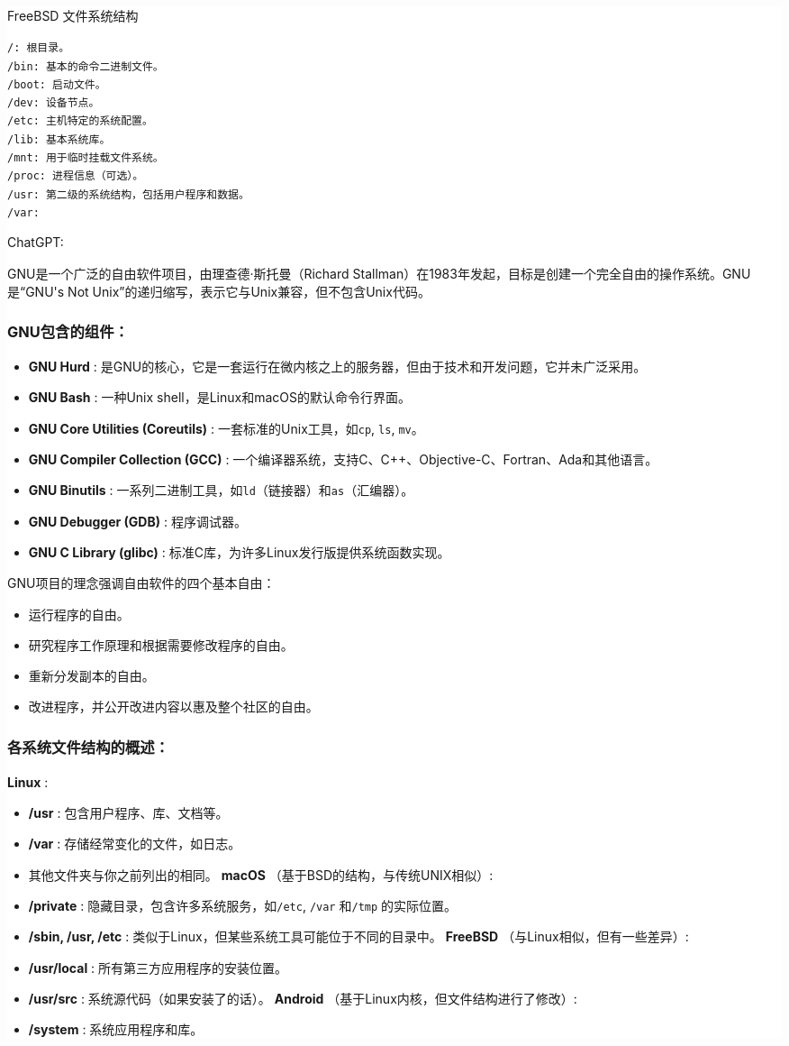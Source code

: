 FreeBSD 文件系统结构

    /: 根目录。
    /bin: 基本的命令二进制文件。
    /boot: 启动文件。
    /dev: 设备节点。
    /etc: 主机特定的系统配置。
    /lib: 基本系统库。
    /mnt: 用于临时挂载文件系统。
    /proc: 进程信息（可选）。
    /usr: 第二级的系统结构，包括用户程序和数据。
    /var:

ChatGPT: 

GNU是一个广泛的自由软件项目，由理查德·斯托曼（Richard Stallman）在1983年发起，目标是创建一个完全自由的操作系统。GNU是“GNU's Not Unix”的递归缩写，表示它与Unix兼容，但不包含Unix代码。

### GNU包含的组件： 
 
- **GNU Hurd** : 是GNU的核心，它是一套运行在微内核之上的服务器，但由于技术和开发问题，它并未广泛采用。
 
- **GNU Bash** : 一种Unix shell，是Linux和macOS的默认命令行界面。
 
- **GNU Core Utilities (Coreutils)** : 一套标准的Unix工具，如`cp`, `ls`, `mv`。
 
- **GNU Compiler Collection (GCC)** : 一个编译器系统，支持C、C++、Objective-C、Fortran、Ada和其他语言。
 
- **GNU Binutils** : 一系列二进制工具，如`ld`（链接器）和`as`（汇编器）。
 
- **GNU Debugger (GDB)** : 程序调试器。
 
- **GNU C Library (glibc)** : 标准C库，为许多Linux发行版提供系统函数实现。

GNU项目的理念强调自由软件的四个基本自由：

- 运行程序的自由。

- 研究程序工作原理和根据需要修改程序的自由。

- 重新分发副本的自由。

- 改进程序，并公开改进内容以惠及整个社区的自由。

### 各系统文件结构的概述： 
**Linux** : 
- **/usr** : 包含用户程序、库、文档等。
 
- **/var** : 存储经常变化的文件，如日志。

- 其他文件夹与你之前列出的相同。
**macOS** （基于BSD的结构，与传统UNIX相似）: 
- **/private** : 隐藏目录，包含许多系统服务，如`/etc`, `/var` 和`/tmp` 的实际位置。
 
- **/sbin, /usr, /etc** : 类似于Linux，但某些系统工具可能位于不同的目录中。
**FreeBSD** （与Linux相似，但有一些差异）: 
- **/usr/local** : 所有第三方应用程序的安装位置。
 
- **/usr/src** : 系统源代码（如果安装了的话）。
**Android** （基于Linux内核，但文件结构进行了修改）: 
- **/system** : 系统应用程序和库。
 
